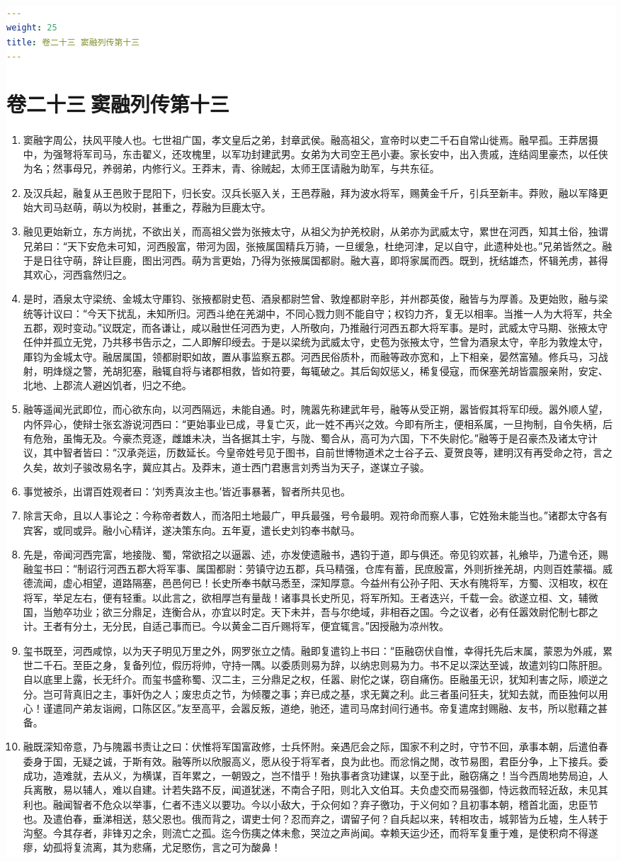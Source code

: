 ```yaml
---
weight: 25
title: 卷二十三 窦融列传第十三
---
```


# 卷二十三 窦融列传第十三

1. <span id="卷二十三_窦融列传第十三-1"></span>
窦融字周公，扶风平陵人也。七世祖广国，孝文皇后之弟，封章武侯。融高祖父，宣帝时以吏二千石自常山徙焉。融早孤。王莽居摄中，为强弩将军司马，东击翟义，还攻槐里，以军功封建武男。女弟为大司空王邑小妻。家长安中，出入贵戚，连结闾里豪杰，以任侠为名；然事母兄，养弱弟，内修行义。王莽末，青、徐贼起，太师王匡请融为助军，与共东征。

2. <span id="卷二十三_窦融列传第十三-2"></span>
及汉兵起，融复从王邑败于昆阳下，归长安。汉兵长驱入关，王邑荐融，拜为波水将军，赐黄金千斤，引兵至新丰。莽败，融以军降更始大司马赵萌，萌以为校尉，甚重之，荐融为巨鹿太守。

3. <span id="卷二十三_窦融列传第十三-3"></span>
融见更始新立，东方尚扰，不欲出关，而高祖父尝为张掖太守，从祖父为护羌校尉，从弟亦为武威太守，累世在河西，知其土俗，独谓兄弟曰：“天下安危未可知，河西殷富，带河为固，张掖属国精兵万骑，一旦缓急，杜绝河津，足以自守，此遗种处也。”兄弟皆然之。融于是日往守萌，辞让巨鹿，图出河西。萌为言更始，乃得为张掖属国都尉。融大喜，即将家属而西。既到，抚结雄杰，怀辑羌虏，甚得其欢心，河西翕然归之。

4. <span id="卷二十三_窦融列传第十三-4"></span>
是时，酒泉太守梁统、金城太守厙钧、张掖都尉史苞、酒泉都尉竺曾、敦煌都尉辛肜，并州郡英俊，融皆与为厚善。及更始败，融与梁统等计议曰：“今天下扰乱，未知所归。河西斗绝在羌湖中，不同心戮力则不能自守；权钧力齐，复无以相率。当推一人为大将军，共全五郡，观时变动。”议既定，而各谦让，咸以融世任河西为吏，人所敬向，乃推融行河西五郡大将军事。是时，武威太守马期、张掖太守任仲并孤立无党，乃共移书告示之，二人即解印绶去。于是以梁统为武威太守，史苞为张掖太守，竺曾为酒泉太守，辛肜为敦煌太守，厙钧为金城太守。融居属国，领都尉职如故，置从事监察五郡。河西民俗质朴，而融等政亦宽和，上下相亲，晏然富殖。修兵马，习战射，明烽燧之警，羌胡犯塞，融辄自将与诸郡相救，皆如符要，每辄破之。其后匈奴惩乂，稀复侵寇，而保塞羌胡皆震服亲附，安定、北地、上郡流人避凶饥者，归之不绝。

5. <span id="卷二十三_窦融列传第十三-5"></span>
融等遥闻光武即位，而心欲东向，以河西隔远，未能自通。时，隗嚣先称建武年号，融等从受正朔，嚣皆假其将军印绶。嚣外顺人望，内怀异心，使辩士张玄游说河西曰：“更始事业已成，寻复亡灭，此一姓不再兴之效。今即有所主，便相系属，一旦拘制，自令失柄，后有危殆，虽悔无及。今豪杰竞逐，雌雄未决，当各据其土宇，与陇、蜀合从，高可为六国，下不失尉佗。”融等于是召豪杰及诸太守计议，其中智者皆曰：“汉承尧运，历数延长。今皇帝姓号见于图书，自前世博物道术之士谷子云、夏贺良等，建明汉有再受命之符，言之久矣，故刘子骏改易名字，冀应其占。及莽末，道士西门君惠言刘秀当为天子，遂谋立子骏。

6. <span id="卷二十三_窦融列传第十三-6"></span>
事觉被杀，出谓百姓观者曰：‘刘秀真汝主也。’皆近事暴著，智者所共见也。

7. <span id="卷二十三_窦融列传第十三-7"></span>
除言天命，且以人事论之：今称帝者数人，而洛阳土地最广，甲兵最强，号令最明。观符命而察人事，它姓殆未能当也。”诸郡太守各有宾客，或同或异。融小心精详，遂决策东向。五年夏，遣长史刘钧奉书献马。

8. <span id="卷二十三_窦融列传第十三-8"></span>
先是，帝闻河西完富，地接陇、蜀，常欲招之以逼嚣、述，亦发使遗融书，遇钧于道，即与俱还。帝见钧欢甚，礼飨毕，乃遣令还，赐融玺书曰：“制诏行河西五郡大将军事、属国都尉：劳镇守边五郡，兵马精强，仓库有蓄，民庶殷富，外则折挫羌胡，内则百姓蒙福。威德流闻，虚心相望，道路隔塞，邑邑何已！长史所奉书献马悉至，深知厚意。今益州有公孙子阳、天水有隗将军，方蜀、汉相攻，权在将军，举足左右，便有轻重。以此言之，欲相厚岂有量哉！诸事具长史所见，将军所知。王者迭兴，千载一会。欲遂立桓、文，辅微国，当勉卒功业；欲三分鼎足，连衡合从，亦宜以时定。天下未并，吾与尔绝域，非相吞之国。今之议者，必有任嚣效尉佗制七郡之计。王者有分土，无分民，自适己事而已。今以黄金二百斤赐将军，便宜辄言。”因授融为凉州牧。

9. <span id="卷二十三_窦融列传第十三-9"></span>
玺书既至，河西咸惊，以为天子明见万里之外，网罗张立之情。融即复遣钧上书曰：“臣融窃伏自惟，幸得托先后末属，蒙恩为外戚，累世二千石。至臣之身，复备列位，假历将帅，守持一隅。以委质则易为辞，以纳忠则易为力。书不足以深达至诚，故遣刘钧口陈肝胆。自以底里上露，长无纤介。而玺书盛称蜀、汉二主，三分鼎足之权，任嚣、尉佗之谋，窃自痛伤。臣融虽无识，犹知利害之际，顺逆之分。岂可背真旧之主，事奸伪之人；废忠贞之节，为倾覆之事；弃已成之基，求无冀之利。此三者虽问狂夫，犹知去就，而臣独何以用心！谨遣同产弟友诣阙，口陈区区。”友至高平，会嚣反叛，道绝，驰还，遣司马席封间行通书。帝复遣席封赐融、友书，所以慰藉之甚备。

10. <span id="卷二十三_窦融列传第十三-10"></span>
融既深知帝意，乃与隗嚣书责让之曰：伏惟将军国富政修，士兵怀附。亲遇厄会之际，国家不利之时，守节不回，承事本朝，后遣伯春委身于国，无疑之诚，于斯有效。融等所以欣服高义，愿从役于将军者，良为此也。而忿悁之閒，改节易图，君臣分争，上下接兵。委成功，造难就，去从义，为横谋，百年累之，一朝毁之，岂不惜乎！殆执事者贪功建谋，以至于此，融窃痛之！当今西周地势局迫，人兵离散，易以辅人，难以自建。计若失路不反，闻道犹迷，不南合子阳，则北入文伯耳。夫负虚交而易强御，恃远救而轻近敌，未见其利也。融闻智者不危众以举事，仁者不违义以要功。今以小敌大，于众何如？弃子徼功，于义何如？且初事本朝，稽首北面，忠臣节也。及遣伯春，垂涕相送，慈父恩也。俄而背之，谓吏士何？忍而弃之，谓留子何？自兵起以来，转相攻击，城郭皆为丘墟，生人转于沟壑。今其存者，非锋刃之余，则流亡之孤。迄今伤痍之体未愈，哭泣之声尚闻。幸赖天运少还，而将军复重于难，是使积疴不得遂瘳，幼孤将复流离，其为悲痛，尤足愍伤，言之可为酸鼻！

